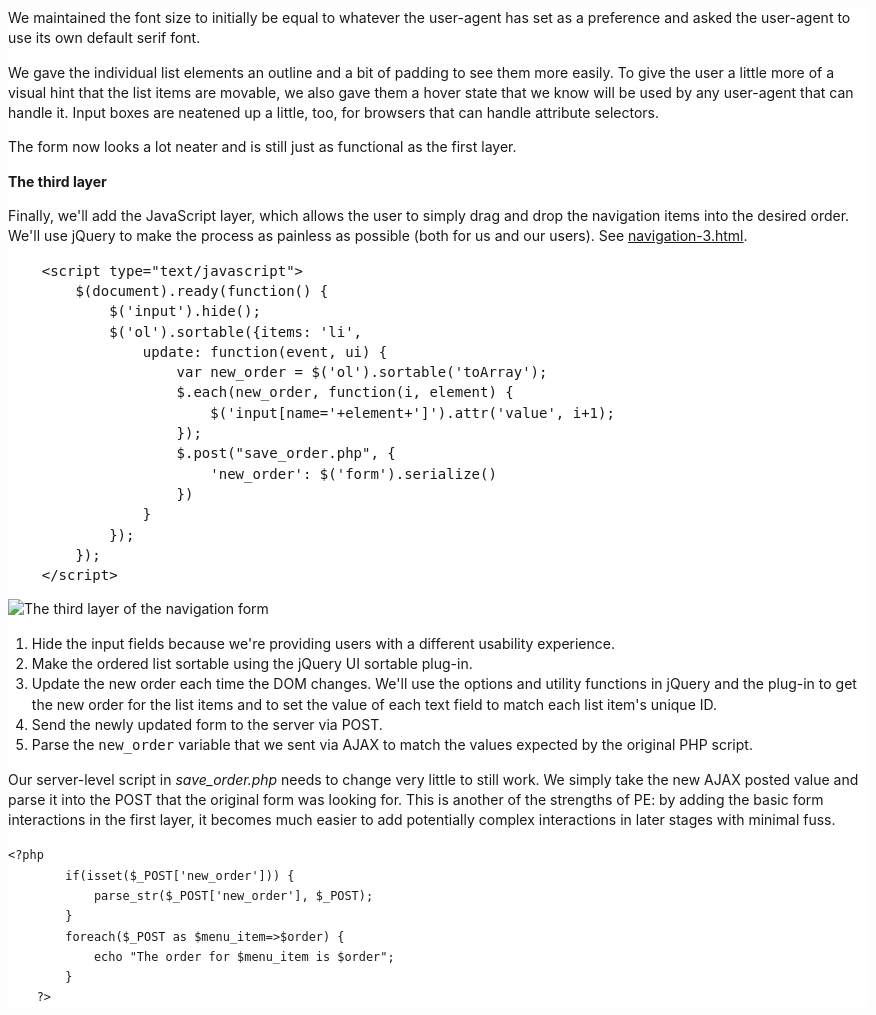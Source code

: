 We maintained the font size to initially be equal to whatever the user-agent has set as a preference and asked the user-agent to use its own default serif font.

We gave the individual list elements an outline and a bit of padding to see them more easily. To give the user a little more of a visual hint that the list items are movable, we also gave them a hover state that we know will be used by any user-agent that can handle it. Input boxes are neatened up a little, too, for browsers that can handle attribute selectors.

The form now looks a lot neater and is still just as functional as the first layer.

<strong>The third layer</strong>

Finally, we'll add the JavaScript layer, which allows the user to simply drag and drop the navigation items into the desired order. We'll use jQuery to make the process as painless as possible (both for us and our users). See <a href="https://archive.smashing.media/assets/344dbf88-fdf9-42bb-adb4-46f01eedd629/f2a5e95c-9c93-4caf-86be-30d4da42b7e5/navigation-3.html">navigation-3.html</a>.
<pre class="js">    &lt;script type="text/javascript"&gt;
        $(document).ready(function() {
            $('input').hide();
            $('ol').sortable({items: 'li',
                update: function(event, ui) {
                    var new_order = $('ol').sortable('toArray');
                    $.each(new_order, function(i, element) {
                        $('input[name='+element+']').attr('value', i+1);
                    });
                    $.post("save_order.php", {
                        'new_order': $('form').serialize()
                    })
                }
            }); 
        });
    &lt;/script&gt;
</pre>

<img loading="lazy" decoding="async"  src="https://archive.smashing.media/assets/344dbf88-fdf9-42bb-adb4-46f01eedd629/e7c971e6-8df6-4646-8076-4ae635cb3f48/navigation-3.png" alt="The third layer of the navigation form" />

1.  Hide the input fields because we're providing users with a different usability experience.
2.  Make the ordered list sortable using the jQuery UI sortable plug-in.
3.  Update the new order each time the DOM changes. We'll use the options and utility functions in jQuery and the plug-in to get the new order for the list items and to set the value of each text field to match each list item's unique ID.
4.  Send the newly updated form to the server via POST.
5.  Parse the <tt>new_order</tt> variable that we sent via AJAX to match the values expected by the original PHP script.

Our server-level script in <em>save_order.php</em> needs to change very little to still work. We simply take the new AJAX posted value and parse it into the POST that the original form was looking for. This is another of the strengths of PE: by adding the basic form interactions in the first layer, it becomes much easier to add potentially complex interactions in later stages with minimal fuss.

<pre><code class="language-php">&lt;?php
		if(isset($_POST['new_order'])) {
		    parse_str($_POST['new_order'], $_POST);
		}
		foreach($_POST as $menu_item=&gt;$order) {
		    echo "The order for $menu_item is $order";
		}
	?&gt;</code></pre>
